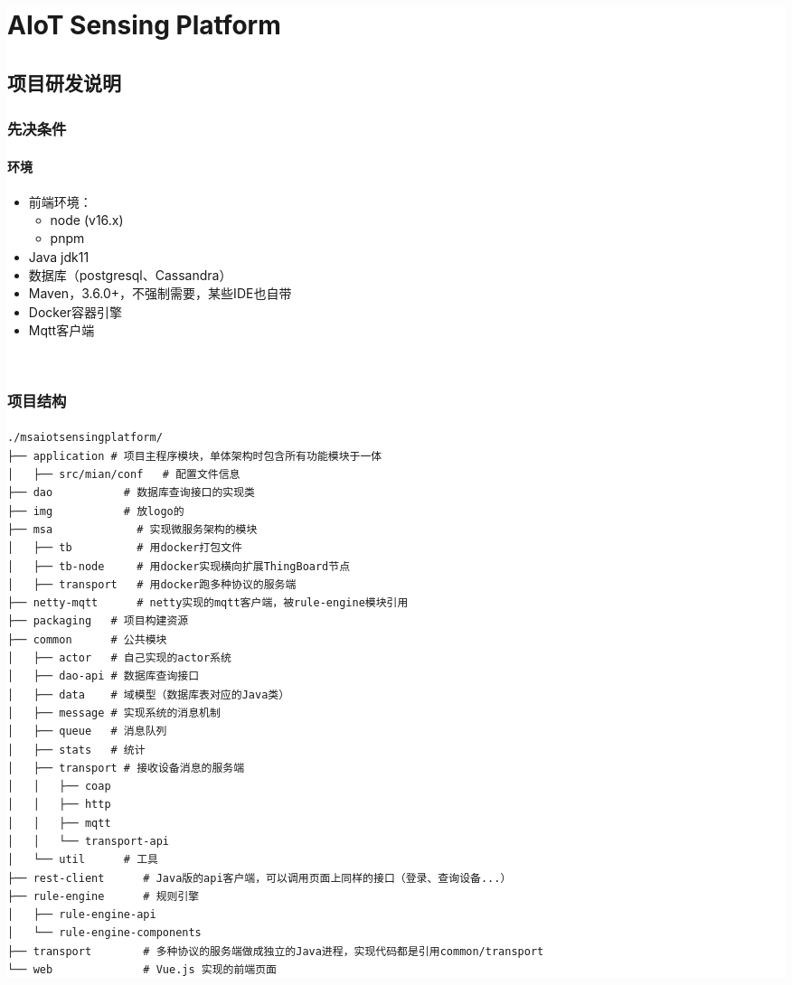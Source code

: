 # AIoT Sensing Platform

## 项目研发说明

### 先决条件

#### 环境

- 前端环境：
  - node (v16.x)
  - pnpm
- Java jdk11
- 数据库（postgresql、Cassandra）
- Maven，3.6.0+，不强制需要，某些IDE也自带 
- Docker容器引擎
- Mqtt客户端

<br/>

### 项目结构

```
./msaiotsensingplatform/
├── application # 项目主程序模块，单体架构时包含所有功能模块于一体
│   ├── src/mian/conf   # 配置文件信息
├── dao           # 数据库查询接口的实现类
├── img           # 放logo的
├── msa             # 实现微服务架构的模块
│   ├── tb          # 用docker打包文件
│   ├── tb-node     # 用docker实现横向扩展ThingBoard节点
│   ├── transport   # 用docker跑多种协议的服务端
├── netty-mqtt      # netty实现的mqtt客户端，被rule-engine模块引用
├── packaging   # 项目构建资源
├── common      # 公共模块
│   ├── actor   # 自己实现的actor系统
│   ├── dao-api # 数据库查询接口
│   ├── data    # 域模型（数据库表对应的Java类）
│   ├── message # 实现系统的消息机制
│   ├── queue   # 消息队列
│   ├── stats   # 统计
│   ├── transport # 接收设备消息的服务端
│   │   ├── coap  
│   │   ├── http  
│   │   ├── mqtt  
│   │   └── transport-api
│   └── util      # 工具
├── rest-client      # Java版的api客户端，可以调用页面上同样的接口（登录、查询设备...）
├── rule-engine      # 规则引擎
│   ├── rule-engine-api
│   └── rule-engine-components
├── transport        # 多种协议的服务端做成独立的Java进程，实现代码都是引用common/transport
└── web              # Vue.js 实现的前端页面
```
